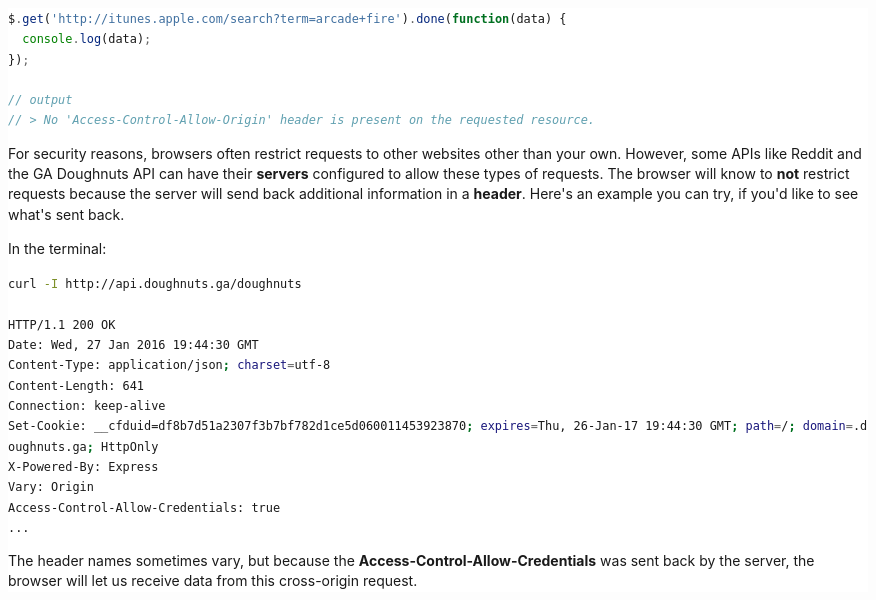 ```js
$.get('http://itunes.apple.com/search?term=arcade+fire').done(function(data) {
  console.log(data);
});

// output
// > No 'Access-Control-Allow-Origin' header is present on the requested resource.
```

For security reasons, browsers often restrict requests to other websites other than your own. However, some APIs like Reddit and the GA Doughnuts API can have their **servers** configured to allow these types of requests. The browser will know to **not** restrict requests because the server will send back additional information in a **header**. Here's an example you can try, if you'd like to see what's sent back.

In the terminal:

```bash
curl -I http://api.doughnuts.ga/doughnuts

HTTP/1.1 200 OK
Date: Wed, 27 Jan 2016 19:44:30 GMT
Content-Type: application/json; charset=utf-8
Content-Length: 641
Connection: keep-alive
Set-Cookie: __cfduid=df8b7d51a2307f3b7bf782d1ce5d060011453923870; expires=Thu, 26-Jan-17 19:44:30 GMT; path=/; domain=.doughnuts.ga; HttpOnly
X-Powered-By: Express
Vary: Origin
Access-Control-Allow-Credentials: true
...
```

The header names sometimes vary, but because the **Access-Control-Allow-Credentials** was sent back by the server, the browser will let us receive data from this cross-origin request.
